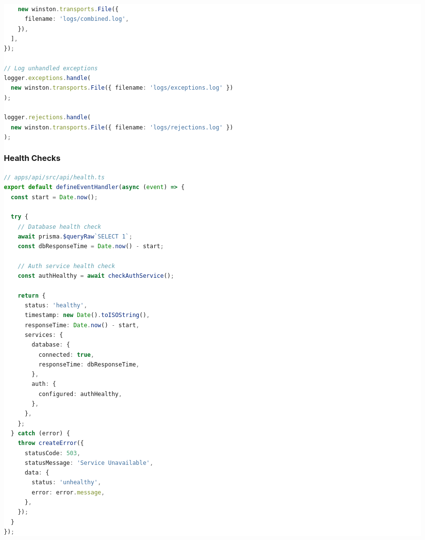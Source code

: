 ```typescript
    new winston.transports.File({
      filename: 'logs/combined.log',
    }),
  ],
});

// Log unhandled exceptions
logger.exceptions.handle(
  new winston.transports.File({ filename: 'logs/exceptions.log' })
);

logger.rejections.handle(
  new winston.transports.File({ filename: 'logs/rejections.log' })
);
```

### Health Checks

```typescript
// apps/api/src/api/health.ts
export default defineEventHandler(async (event) => {
  const start = Date.now();
  
  try {
    // Database health check
    await prisma.$queryRaw`SELECT 1`;
    const dbResponseTime = Date.now() - start;
    
    // Auth service health check
    const authHealthy = await checkAuthService();
    
    return {
      status: 'healthy',
      timestamp: new Date().toISOString(),
      responseTime: Date.now() - start,
      services: {
        database: {
          connected: true,
          responseTime: dbResponseTime,
        },
        auth: {
          configured: authHealthy,
        },
      },
    };
  } catch (error) {
    throw createError({
      statusCode: 503,
      statusMessage: 'Service Unavailable',
      data: {
        status: 'unhealthy',
        error: error.message,
      },
    });
  }
});
```
